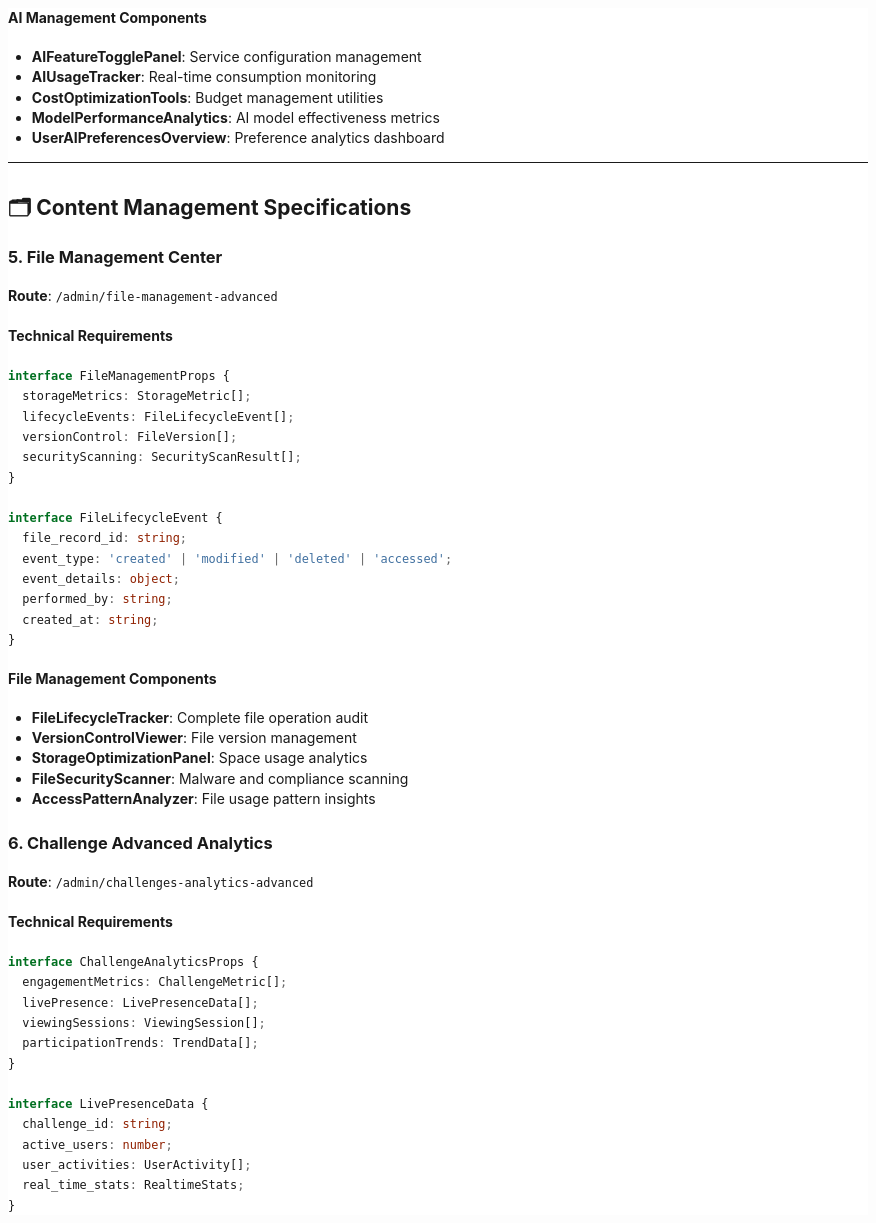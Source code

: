 #### **AI Management Components**
- **AIFeatureTogglePanel**: Service configuration management
- **AIUsageTracker**: Real-time consumption monitoring
- **CostOptimizationTools**: Budget management utilities
- **ModelPerformanceAnalytics**: AI model effectiveness metrics
- **UserAIPreferencesOverview**: Preference analytics dashboard

---

## 🗂️ **Content Management Specifications**

### **5. File Management Center**
**Route**: `/admin/file-management-advanced`

#### **Technical Requirements**
```typescript
interface FileManagementProps {
  storageMetrics: StorageMetric[];
  lifecycleEvents: FileLifecycleEvent[];
  versionControl: FileVersion[];
  securityScanning: SecurityScanResult[];
}

interface FileLifecycleEvent {
  file_record_id: string;
  event_type: 'created' | 'modified' | 'deleted' | 'accessed';
  event_details: object;
  performed_by: string;
  created_at: string;
}
```

#### **File Management Components**
- **FileLifecycleTracker**: Complete file operation audit
- **VersionControlViewer**: File version management
- **StorageOptimizationPanel**: Space usage analytics
- **FileSecurityScanner**: Malware and compliance scanning
- **AccessPatternAnalyzer**: File usage pattern insights

### **6. Challenge Advanced Analytics**
**Route**: `/admin/challenges-analytics-advanced`

#### **Technical Requirements**
```typescript
interface ChallengeAnalyticsProps {
  engagementMetrics: ChallengeMetric[];
  livePresence: LivePresenceData[];
  viewingSessions: ViewingSession[];
  participationTrends: TrendData[];
}

interface LivePresenceData {
  challenge_id: string;
  active_users: number;
  user_activities: UserActivity[];
  real_time_stats: RealtimeStats;
}
```

